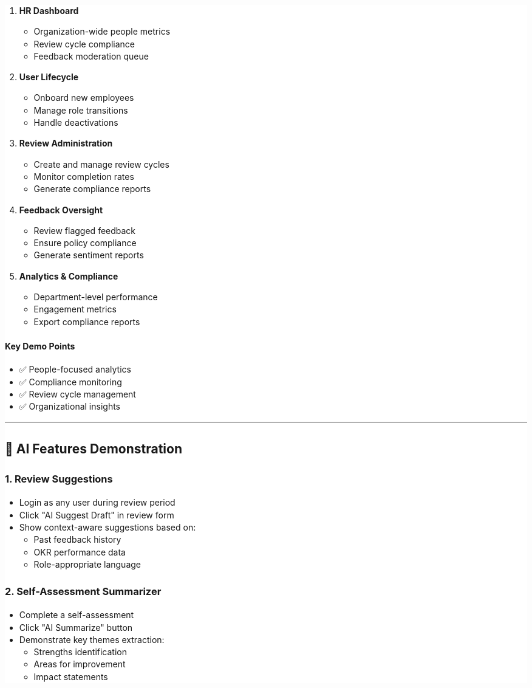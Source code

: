 1. **HR Dashboard**

   - Organization-wide people metrics
   - Review cycle compliance
   - Feedback moderation queue

2. **User Lifecycle**

   - Onboard new employees
   - Manage role transitions
   - Handle deactivations

3. **Review Administration**

   - Create and manage review cycles
   - Monitor completion rates
   - Generate compliance reports

4. **Feedback Oversight**

   - Review flagged feedback
   - Ensure policy compliance
   - Generate sentiment reports

5. **Analytics & Compliance**
   - Department-level performance
   - Engagement metrics
   - Export compliance reports

#### Key Demo Points

- ✅ People-focused analytics
- ✅ Compliance monitoring
- ✅ Review cycle management
- ✅ Organizational insights

---

## 🤖 AI Features Demonstration

### 1. Review Suggestions

- Login as any user during review period
- Click "AI Suggest Draft" in review form
- Show context-aware suggestions based on:
  - Past feedback history
  - OKR performance data
  - Role-appropriate language

### 2. Self-Assessment Summarizer

- Complete a self-assessment
- Click "AI Summarize" button
- Demonstrate key themes extraction:
  - Strengths identification
  - Areas for improvement
  - Impact statements
